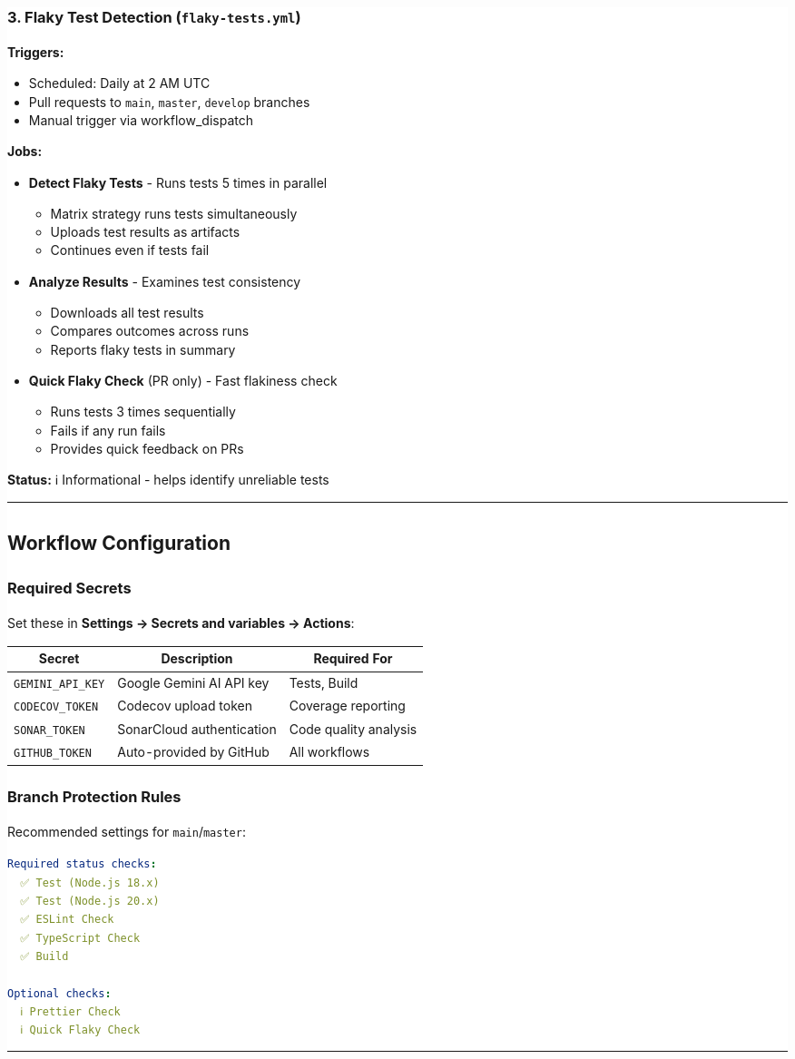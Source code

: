### 3. Flaky Test Detection (`flaky-tests.yml`)

**Triggers:**
- Scheduled: Daily at 2 AM UTC
- Pull requests to `main`, `master`, `develop` branches
- Manual trigger via workflow_dispatch

**Jobs:**
- **Detect Flaky Tests** - Runs tests 5 times in parallel
  - Matrix strategy runs tests simultaneously
  - Uploads test results as artifacts
  - Continues even if tests fail
  
- **Analyze Results** - Examines test consistency
  - Downloads all test results
  - Compares outcomes across runs
  - Reports flaky tests in summary
  
- **Quick Flaky Check** (PR only) - Fast flakiness check
  - Runs tests 3 times sequentially
  - Fails if any run fails
  - Provides quick feedback on PRs

**Status:** ℹ️ Informational - helps identify unreliable tests

---

## Workflow Configuration

### Required Secrets

Set these in **Settings → Secrets and variables → Actions**:

| Secret | Description | Required For |
|--------|-------------|--------------|
| `GEMINI_API_KEY` | Google Gemini AI API key | Tests, Build |
| `CODECOV_TOKEN` | Codecov upload token | Coverage reporting |
| `SONAR_TOKEN` | SonarCloud authentication | Code quality analysis |
| `GITHUB_TOKEN` | Auto-provided by GitHub | All workflows |

### Branch Protection Rules

Recommended settings for `main`/`master`:

```yaml
Required status checks:
  ✅ Test (Node.js 18.x)
  ✅ Test (Node.js 20.x)
  ✅ ESLint Check
  ✅ TypeScript Check
  ✅ Build
  
Optional checks:
  ℹ️ Prettier Check
  ℹ️ Quick Flaky Check
```

---